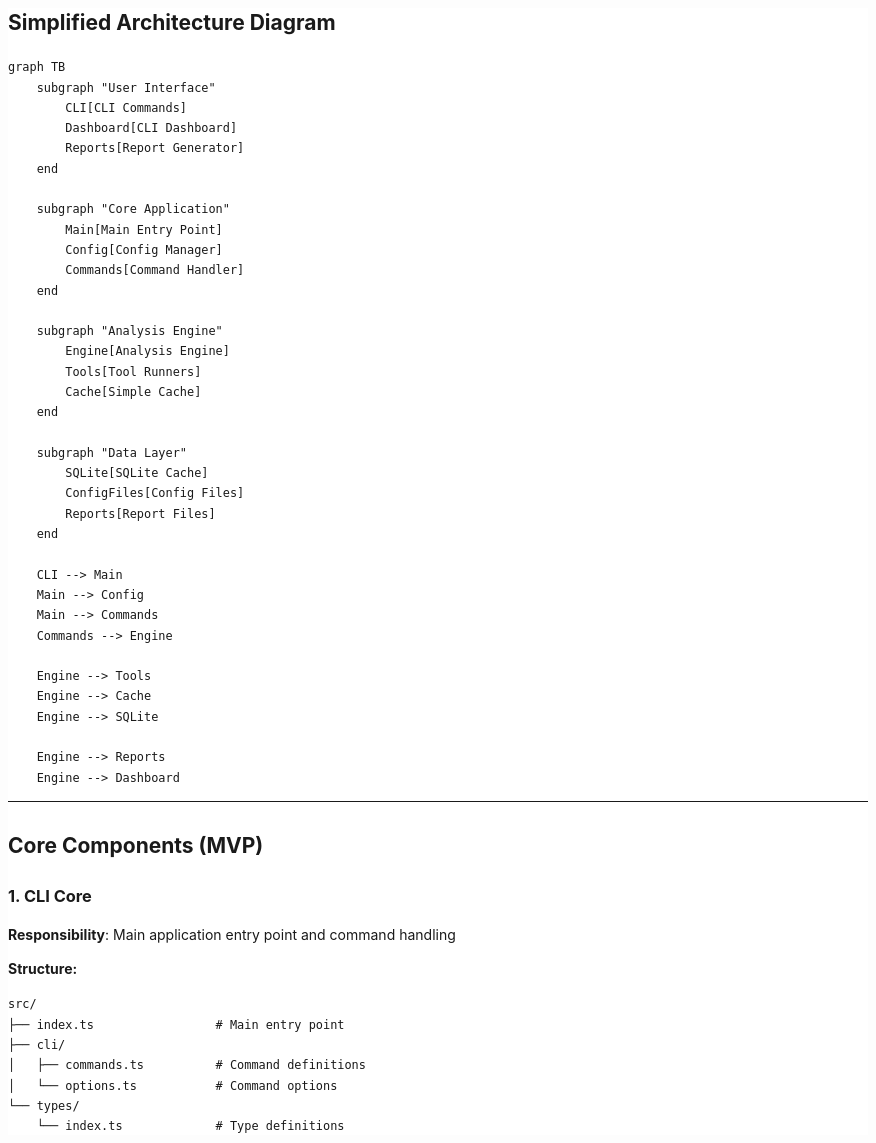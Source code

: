 ## Simplified Architecture Diagram

```mermaid
graph TB
    subgraph "User Interface"
        CLI[CLI Commands]
        Dashboard[CLI Dashboard]
        Reports[Report Generator]
    end

    subgraph "Core Application"
        Main[Main Entry Point]
        Config[Config Manager]
        Commands[Command Handler]
    end

    subgraph "Analysis Engine"
        Engine[Analysis Engine]
        Tools[Tool Runners]
        Cache[Simple Cache]
    end

    subgraph "Data Layer"
        SQLite[SQLite Cache]
        ConfigFiles[Config Files]
        Reports[Report Files]
    end

    CLI --> Main
    Main --> Config
    Main --> Commands
    Commands --> Engine

    Engine --> Tools
    Engine --> Cache
    Engine --> SQLite

    Engine --> Reports
    Engine --> Dashboard
```

---

## Core Components (MVP)

### 1. CLI Core

**Responsibility**: Main application entry point and command handling

**Structure:**

```
src/
├── index.ts                 # Main entry point
├── cli/
│   ├── commands.ts          # Command definitions
│   └── options.ts           # Command options
└── types/
    └── index.ts             # Type definitions
```
